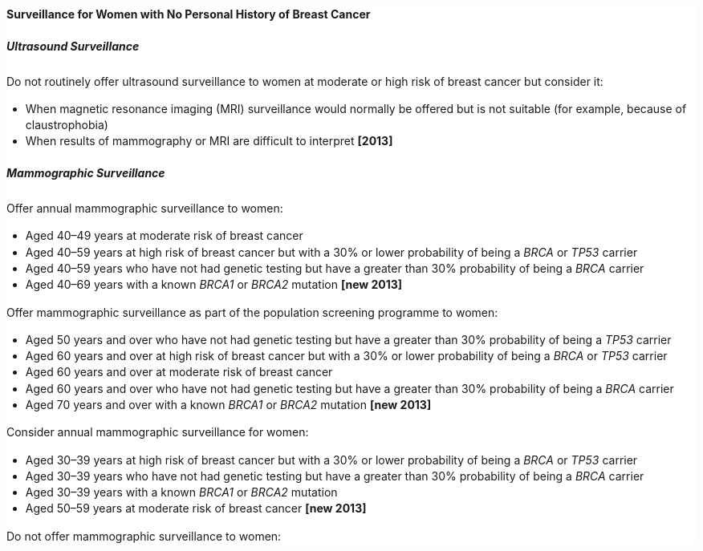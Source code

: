 ####  Surveillance for Women with No Personal History of Breast Cancer 


#####  Ultrasound Surveillance 


Do not routinely offer ultrasound surveillance to women at moderate or high risk of breast cancer but consider it: 


  * When magnetic resonance imaging (MRI) surveillance would normally be offered but is not suitable (for example, because of claustrophobia) 
  * When results of mammography or MRI are difficult to interpret **[2013]**




#####  Mammographic Surveillance 


Offer annual mammographic surveillance to women: 


  * Aged 40–49 years at moderate risk of breast cancer 
  * Aged 40–59 years at high risk of breast cancer but with a 30% or lower probability of being a _BRCA_ or _TP53_ carrier 
  * Aged 40–59 years who have not had genetic testing but have a greater than 30% probability of being a _BRCA_ carrier 
  * Aged 40–69 years with a known _BRCA1_ or _BRCA2_ mutation **[new 2013]**




Offer mammographic surveillance as part of the population screening programme to women: 


  * Aged 50 years and over who have not had genetic testing but have a greater than 30% probability of being a _TP53_ carrier 
  * Aged 60 years and over at high risk of breast cancer but with a 30% or lower probability of being a _BRCA_ or _TP53_ carrier 
  * Aged 60 years and over at moderate risk of breast cancer 
  * Aged 60 years and over who have not had genetic testing but have a greater than 30% probability of being a _BRCA_ carrier 
  * Aged 70 years and over with a known _BRCA1_ or _BRCA2_ mutation **[new 2013]**




Consider annual mammographic surveillance for women: 


  * Aged 30–39 years at high risk of breast cancer but with a 30% or lower probability of being a _BRCA_ or _TP53_ carrier 
  * Aged 30–39 years who have not had genetic testing but have a greater than 30% probability of being a _BRCA_ carrier 
  * Aged 30–39 years with a known _BRCA1_ or _BRCA2_ mutation 
  * Aged 50–59 years at moderate risk of breast cancer **[new 2013]**




Do not offer mammographic surveillance to women: 
